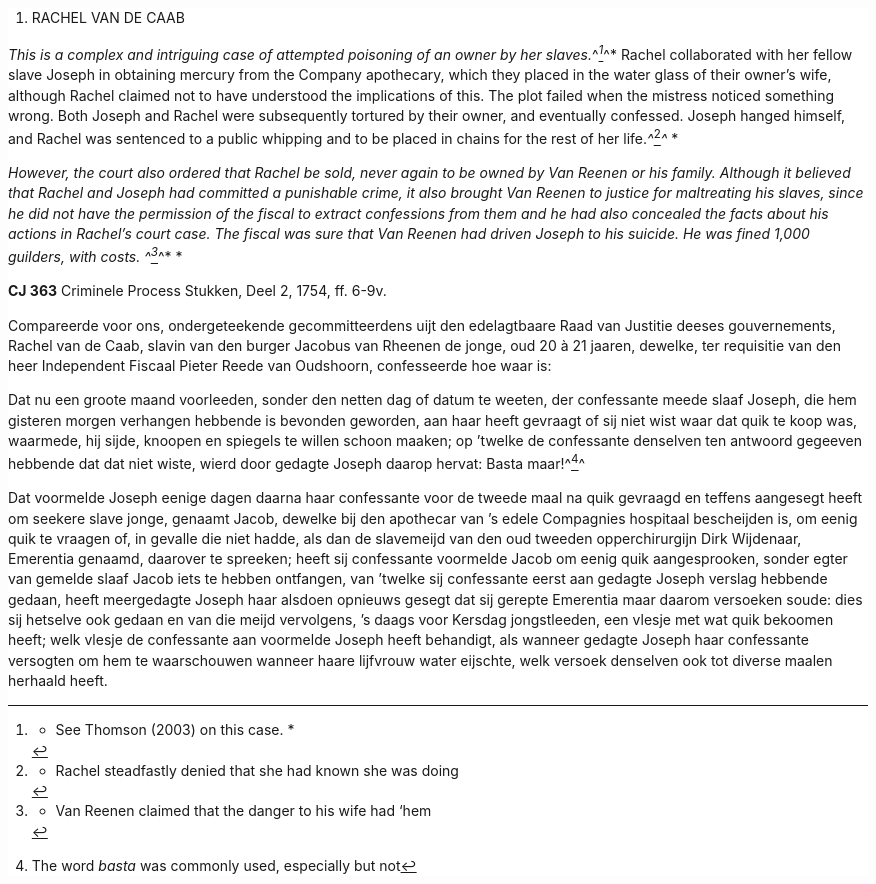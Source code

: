 1.  RACHEL VAN DE CAAB

*This is a complex and intriguing case of attempted poisoning of an
owner by her slaves.*^*[^1]*^* Rachel collaborated with her fellow slave
Joseph in obtaining mercury from the Company apothecary, which they
placed in the water glass of their owner’s wife, although Rachel claimed
not to have understood the implications of this. The plot failed when
the mistress noticed something wrong. Both Joseph and Rachel were
subsequently tortured by their owner, and eventually confessed. Joseph
hanged himself, and Rachel was sentenced to a public whipping and to be
placed in chains for the rest of her life.*^*[^2]*^* *

*However, the court also ordered that Rachel be sold, never again to be
owned by Van Reenen or his family. Although it believed that Rachel and
Joseph had committed a punishable crime, it also brought Van Reenen to
justice for maltreating his slaves, since he did not have the permission
of the fiscal to extract confessions from them and he had also concealed
the facts about his actions in Rachel’s court case. The fiscal was sure
that Van Reenen had driven Joseph to his suicide. He was fined 1,000
guilders, with costs. *^*[^3]*^* *

**CJ 363** Criminele Process Stukken, Deel 2, 1754, ff. 6-9v.

Compareerde voor ons, ondergeteekende gecommitteerdens uijt den
edelagtbaare Raad van Justitie deeses gouvernements, Rachel van de Caab,
slavin van den burger Jacobus van Rheenen de jonge, oud 20 à 21 jaaren,
dewelke, ter requisitie van den heer Independent Fiscaal Pieter Reede
van Oudshoorn, confesseerde hoe waar is:

Dat nu een groote maand voorleeden, sonder den netten dag of datum te
weeten, der confessante meede slaaf Joseph, die hem gisteren morgen
verhangen hebbende is bevonden geworden, aan haar heeft gevraagt of sij
niet wist waar dat quik te koop was, waarmede, hij sijde, knoopen en
spiegels te willen schoon maaken; op ’twelke de confessante denselven
ten antwoord gegeeven hebbende dat dat niet wiste, wierd door gedagte
Joseph daarop hervat: Basta maar!^[^4]^

Dat voormelde Joseph eenige dagen daarna haar confessante voor de tweede
maal na quik gevraagd en teffens aangesegt heeft om seekere slave jonge,
genaamt Jacob, dewelke bij den apothecar van ’s edele Compagnies
hospitaal bescheijden is, om eenig quik te vraagen of, in gevalle die
niet hadde, als dan de slavemeijd van den oud tweeden opperchirurgijn
Dirk Wijdenaar, Emerentia genaamd, daarover te spreeken; heeft sij
confessante voormelde Jacob om eenig quik aangesprooken, sonder egter
van gemelde slaaf Jacob iets te hebben ontfangen, van ’twelke sij
confessante eerst aan gedagte Joseph verslag hebbende gedaan, heeft
meergedagte Joseph haar alsdoen opnieuws gesegt dat sij gerepte
Emerentia maar daarom versoeken soude: dies sij hetselve ook gedaan en
van die meijd vervolgens, ’s daags voor Kersdag jongstleeden, een vlesje
met wat quik bekoomen heeft; welk vlesje de confessante aan voormelde
Joseph heeft behandigt, als wanneer gedagte Joseph haar confessante
versogten om hem te waarschouwen wanneer haare lijfvrouw water eijschte,
welk versoek denselven ook tot diverse maalen herhaald heeft.


[^1]: * See Thomson (2003) on this case. *
[^2]: * Rachel steadfastly denied that she had known she was doing
[^3]: * Van Reenen claimed that the danger to his wife had ‘hem
[^4]:  The word *basta* was commonly used, especially but not
[^5]:  For the meaning of this, see 1749 Reijnier van Madagasacar, n. 4.